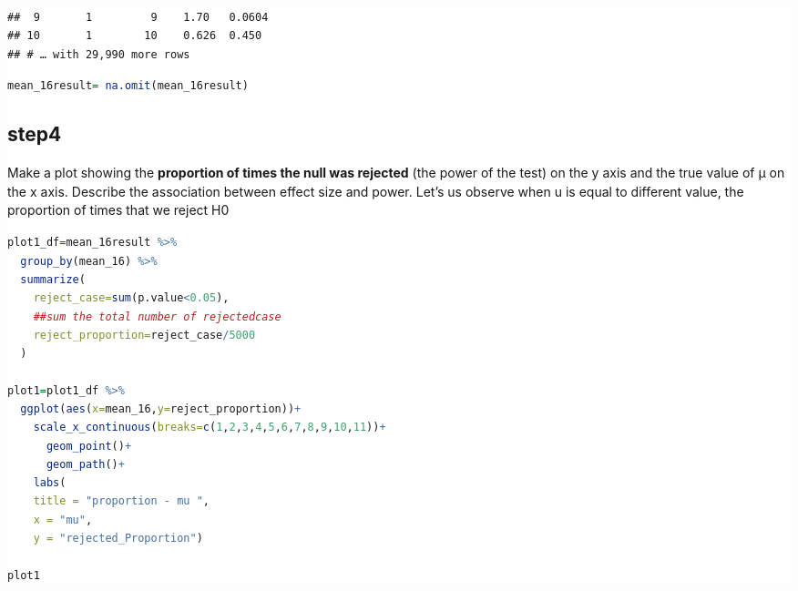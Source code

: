    ##  9       1         9    1.70   0.0604
    ## 10       1        10    0.626  0.450 
    ## # … with 29,990 more rows

``` r
mean_16result= na.omit(mean_16result) 
```

## step4

Make a plot showing the **proportion of times the null was rejected**
(the power of the test) on the y axis and the true value of μ on the x
axis. Describe the association between effect size and power. Let’s us
observe when u is equal to different value, the proportion of times that
we reject H0

``` r
plot1_df=mean_16result %>% 
  group_by(mean_16) %>% 
  summarize(
    reject_case=sum(p.value<0.05),
    ##sum the total number of rejectedcase
    reject_proportion=reject_case/5000
  )

plot1=plot1_df %>% 
  ggplot(aes(x=mean_16,y=reject_proportion))+
    scale_x_continuous(breaks=c(1,2,3,4,5,6,7,8,9,10,11))+
      geom_point()+
      geom_path()+
    labs(
    title = "proportion - mu ",
    x = "mu",
    y = "rejected_Proportion")
  
plot1
```
